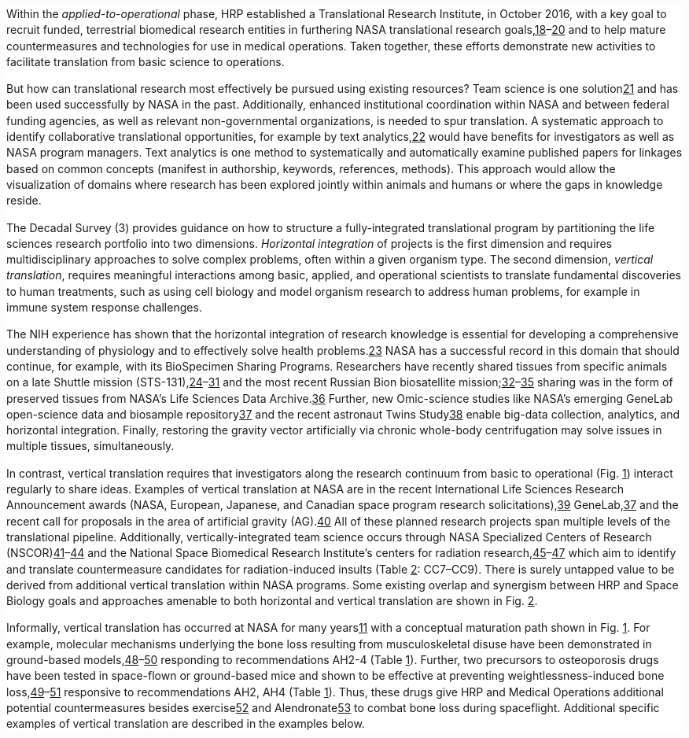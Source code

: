 Within the *applied-to-operational* phase, HRP established a Translational Research Institute, in October 2016, with a key goal to recruit funded, terrestrial biomedical research entities in furthering NASA translational research goals,[18](#CR18)–[20](#CR20) and to help mature countermeasures and technologies for use in medical operations. Taken together, these efforts demonstrate new activities to facilitate translation from basic science to operations.

But how can translational research most effectively be pursued using existing resources? Team science is one solution[21](#CR21) and has been used successfully by NASA in the past. Additionally, enhanced institutional coordination within NASA and between federal funding agencies, as well as relevant non-governmental organizations, is needed to spur translation. A systematic approach to identify collaborative translational opportunities, for example by text analytics,[22](#CR22) would have benefits for investigators as well as NASA program managers. Text analytics is one method to systematically and automatically examine published papers for linkages based on common concepts (manifest in authorship, keywords, references, methods). This approach would allow the visualization of domains where research has been explored jointly within animals and humans or where the gaps in knowledge reside.

The Decadal Survey (3) provides guidance on how to structure a fully-integrated translational program by partitioning the life sciences research portfolio into two dimensions. *Horizontal integration* of projects is the first dimension and requires multidisciplinary approaches to solve complex problems, often within a given organism type. The second dimension, *vertical translation*, requires meaningful interactions among basic, applied, and operational scientists to translate fundamental discoveries to human treatments, such as using cell biology and model organism research to address human problems, for example in immune system response challenges.

The NIH experience has shown that the horizontal integration of research knowledge is essential for developing a comprehensive understanding of physiology and to effectively solve health problems.[23](#CR23) NASA has a successful record in this domain that should continue, for example, with its BioSpecimen Sharing Programs. Researchers have recently shared tissues from specific animals on a late Shuttle mission (STS-131),[24](#CR24)–[31](#CR31) and the most recent Russian Bion biosatellite mission;[32](#CR32)–[35](#CR35) sharing was in the form of preserved tissues from NASA’s Life Sciences Data Archive.[36](#CR36) Further, new Omic-science studies like NASA’s emerging GeneLab open-science data and biosample repository[37](#CR37) and the recent astronaut Twins Study[38](#CR38) enable big-data collection, analytics, and horizontal integration. Finally, restoring the gravity vector artificially via chronic whole-body centrifugation may solve issues in multiple tissues, simultaneously.

In contrast, vertical translation requires that investigators along the research continuum from basic to operational (Fig. [1](#Fig1)) interact regularly to share ideas. Examples of vertical translation at NASA are in the recent International Life Sciences Research Announcement awards (NASA, European, Japanese, and Canadian space program research solicitations),[39](#CR39) GeneLab,[37](#CR37) and the recent call for proposals in the area of artificial gravity (AG).[40](#CR40) All of these planned research projects span multiple levels of the translational pipeline. Additionally, vertically-integrated team science occurs through NASA Specialized Centers of Research (NSCOR)[41](#CR41)–[44](#CR44) and the National Space Biomedical Research Institute’s centers for radiation research,[45](#CR45)–[47](#CR47) which aim to identify and translate countermeasure candidates for radiation-induced insults (Table [2](#Tab2): CC7–CC9). There is surely untapped value to be derived from additional vertical translation within NASA programs. Some existing overlap and synergism between HRP and Space Biology goals and approaches amenable to both horizontal and vertical translation are shown in Fig. [2](#Fig2).

Informally, vertical translation has occurred at NASA for many years[11](#CR11) with a conceptual maturation path shown in Fig. [1](#Fig1). For example, molecular mechanisms underlying the bone loss resulting from musculoskeletal disuse have been demonstrated in ground-based models,[48](#CR48)–[50](#CR50) responding to recommendations AH2-4 (Table [1](#Tab1)). Further, two precursors to osteoporosis drugs have been tested in space-flown or ground-based mice and shown to be effective at preventing weightlessness-induced bone loss,[49](#CR49)–[51](#CR51) responsive to recommendations AH2, AH4 (Table [1](#Tab1)). Thus, these drugs give HRP and Medical Operations additional potential countermeasures besides exercise[52](#CR52) and Alendronate[53](#CR53) to combat bone loss during spaceflight. Additional specific examples of vertical translation are described in the examples below.
